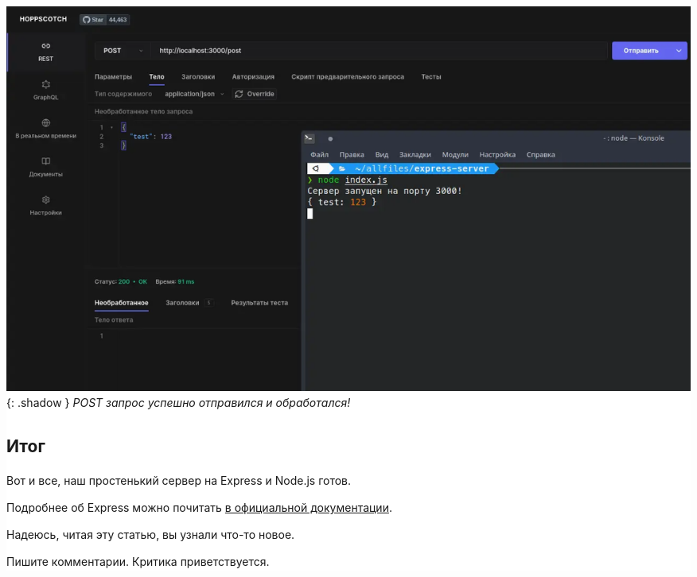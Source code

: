 ![](/uploads/2022-06-20-prostoy-server-na-express-i-node/test-post-zaprosa.webp){: .shadow }
_POST запрос успешно отправился и обработался!_

## Итог

Вот и все, наш простенький сервер на Express и Node.js готов.

Подробнее об Express можно почитать [в официальной документации](http://expressjs.com/en/starter/installing.html).

Надеюсь, читая эту статью, вы узнали что-то новое.

Пишите комментарии. Критика приветствуется.
